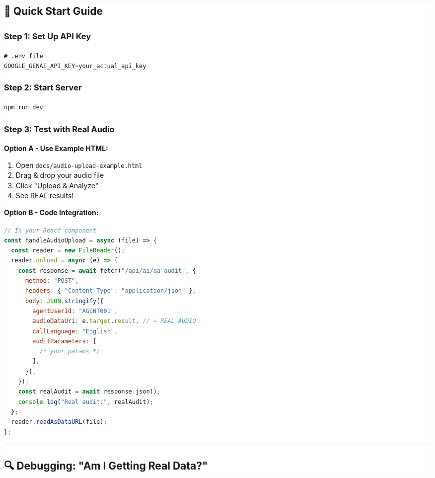 ## 📝 Quick Start Guide

### Step 1: Set Up API Key

```env
# .env file
GOOGLE_GENAI_API_KEY=your_actual_api_key
```

### Step 2: Start Server

```bash
npm run dev
```

### Step 3: Test with Real Audio

**Option A - Use Example HTML:**

1. Open `docs/audio-upload-example.html`
2. Drag & drop your audio file
3. Click "Upload & Analyze"
4. See REAL results!

**Option B - Code Integration:**

```javascript
// In your React component
const handleAudioUpload = async (file) => {
  const reader = new FileReader();
  reader.onload = async (e) => {
    const response = await fetch("/api/ai/qa-audit", {
      method: "POST",
      headers: { "Content-Type": "application/json" },
      body: JSON.stringify({
        agentUserId: "AGENT001",
        audioDataUri: e.target.result, // ← REAL AUDIO
        callLanguage: "English",
        auditParameters: [
          /* your params */
        ],
      }),
    });
    const realAudit = await response.json();
    console.log("Real audit:", realAudit);
  };
  reader.readAsDataURL(file);
};
```

---

## 🔍 Debugging: "Am I Getting Real Data?"
